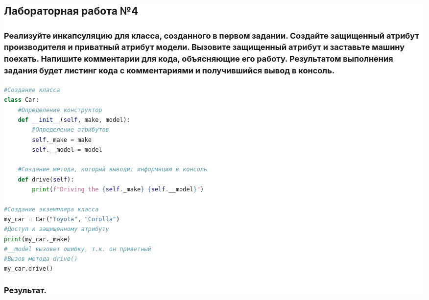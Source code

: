 ## Лабораторная работа №4
### Реализуйте инкапсуляцию для класса, созданного в первом задании. Создайте защищенный атрибут производителя и приватный атрибут модели. Вызовите защищенный атрибут и заставьте машину поехать. Напишите комментарии для кода, объясняющие его работу. Результатом выполнения задания будет листинг кода с комментариями и получившийся вывод в консоль.

```python
#Создание класса
class Car:
    #Определение конструктор
    def __init__(self, make, model):
        #Определение атрибутов
        self._make = make
        self.__model = model

    #Создание метода, который выводит информацию в консоль
    def drive(self):
        print(f"Driving the {self._make} {self.__model}")

#Создание экземпляра класса
my_car = Car("Toyota", "Corolla")
#Доступ к защищенному атрибуту
print(my_car._make)
#__model вызовет ошибку, т.к. он приветный
#Вызов метода drive()
my_car.drive()
```
### Результат.